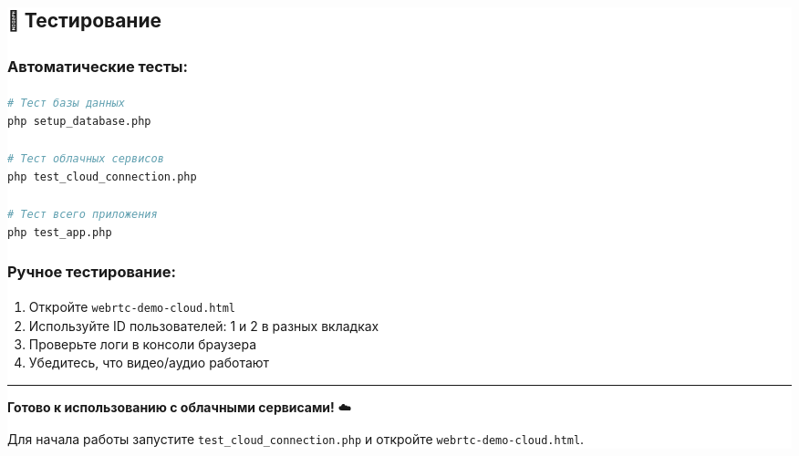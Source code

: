 ## 🧪 Тестирование

### Автоматические тесты:
```bash
# Тест базы данных
php setup_database.php

# Тест облачных сервисов
php test_cloud_connection.php

# Тест всего приложения
php test_app.php
```

### Ручное тестирование:
1. Откройте `webrtc-demo-cloud.html`
2. Используйте ID пользователей: 1 и 2 в разных вкладках
3. Проверьте логи в консоли браузера
4. Убедитесь, что видео/аудио работают

---

**Готово к использованию с облачными сервисами!** ☁️

Для начала работы запустите `test_cloud_connection.php` и откройте `webrtc-demo-cloud.html`.
